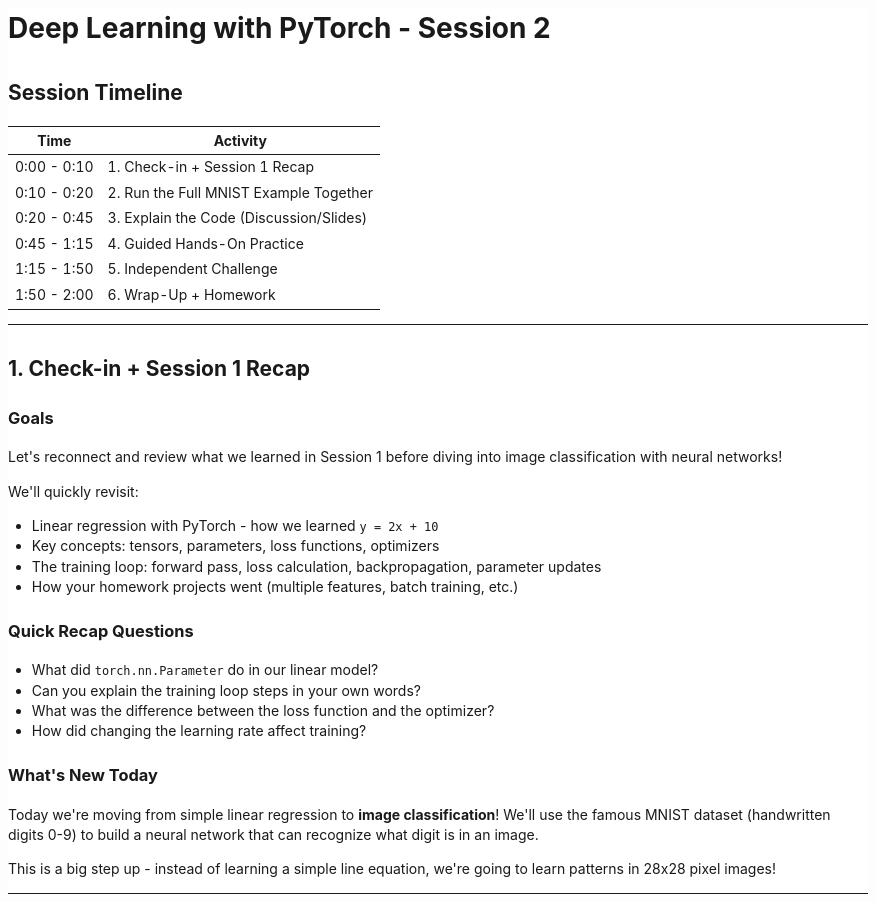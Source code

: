 # Deep Learning with PyTorch - Session 2

## Session Timeline

| Time      | Activity                                |
| --------- | --------------------------------------- |
| 0:00 - 0:10 | 1. Check-in + Session 1 Recap          |
| 0:10 - 0:20 | 2. Run the Full MNIST Example Together |
| 0:20 - 0:45 | 3. Explain the Code (Discussion/Slides) |
| 0:45 - 1:15 | 4. Guided Hands-On Practice             |
| 1:15 - 1:50 | 5. Independent Challenge                |
| 1:50 - 2:00 | 6. Wrap-Up + Homework                   |

---

## 1. Check-in + Session 1 Recap

### Goals

Let's reconnect and review what we learned in Session 1 before diving into image classification with neural networks!

We'll quickly revisit:

* Linear regression with PyTorch - how we learned `y = 2x + 10`
* Key concepts: tensors, parameters, loss functions, optimizers
* The training loop: forward pass, loss calculation, backpropagation, parameter updates
* How your homework projects went (multiple features, batch training, etc.)

### Quick Recap Questions

* What did `torch.nn.Parameter` do in our linear model?
* Can you explain the training loop steps in your own words?
* What was the difference between the loss function and the optimizer?
* How did changing the learning rate affect training?

### What's New Today

Today we're moving from simple linear regression to **image classification**! We'll use the famous MNIST dataset (handwritten digits 0-9) to build a neural network that can recognize what digit is in an image.

This is a big step up - instead of learning a simple line equation, we're going to learn patterns in 28x28 pixel images!

---
